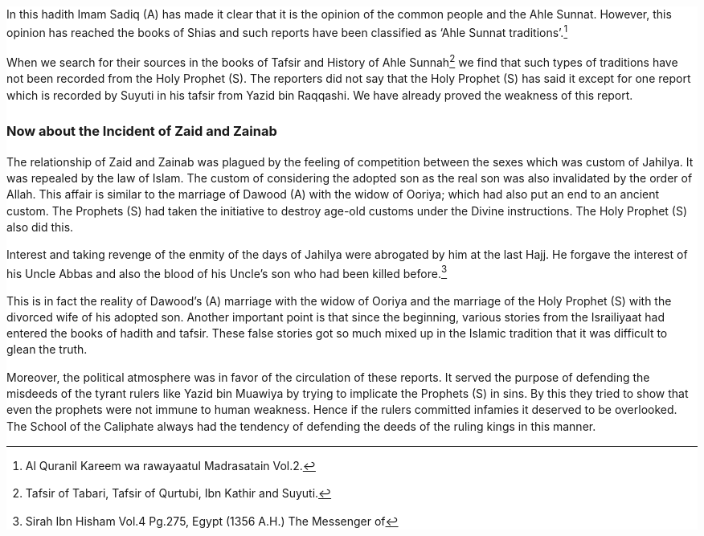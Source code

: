 In this hadith Imam Sadiq (A) has made it clear that it is the opinion
of the common people and the Ahle Sunnat. However, this opinion has
reached the books of Shias and such reports have been classified as
‘Ahle Sunnat traditions’.[^10]

When we search for their sources in the books of Tafsir and History of
Ahle Sunnah[^11] we find that such types of traditions have not been
recorded from the Holy Prophet (S). The reporters did not say that the
Holy Prophet (S) has said it except for one report which is recorded by
Suyuti in his tafsir from Yazid bin Raqqashi. We have already proved the
weakness of this report.

### Now about the Incident of Zaid and Zainab

The relationship of Zaid and Zainab was plagued by the feeling of
competition between the sexes which was custom of Jahilya. It was
repealed by the law of Islam. The custom of considering the adopted son
as the real son was also invalidated by the order of Allah. This affair
is similar to the marriage of Dawood (A) with the widow of Ooriya; which
had also put an end to an ancient custom. The Prophets (S) had taken the
initiative to destroy age-old customs under the Divine instructions. The
Holy Prophet (S) also did this.

Interest and taking revenge of the enmity of the days of Jahilya were
abrogated by him at the last Hajj. He forgave the interest of his Uncle
Abbas and also the blood of his Uncle’s son who had been killed
before.[^12]

This is in fact the reality of Dawood’s (A) marriage with the widow of
Ooriya and the marriage of the Holy Prophet (S) with the divorced wife
of his adopted son. Another important point is that since the beginning,
various stories from the Israiliyaat had entered the books of hadith and
tafsir. These false stories got so much mixed up in the Islamic
tradition that it was difficult to glean the truth.

Moreover, the political atmosphere was in favor of the circulation of
these reports. It served the purpose of defending the misdeeds of the
tyrant rulers like Yazid bin Muawiya by trying to implicate the Prophets
(S) in sins. By this they tried to show that even the prophets were not
immune to human weakness. Hence if the rulers committed infamies it
deserved to be overlooked. The School of the Caliphate always had the
tendency of defending the deeds of the ruling kings in this manner.

[^1]: The officers appointed by the Governors.

[^2]: Majmaul Bayan fi Tafsiril Quran Vol.3, Pg.252.

[^3]: Al Maghazi of Waqidi Vol.1, Pg.606-607.

[^4]: Beharul Anwar Vol.11, Pg.73-74, Amali of Sadooq Pg.55-57, Uyoonal
Akhbaar Pg.108.

[^5]: Majmaul Bayan, Nurus Saqlain, Tanzeehul Anbiya of Sharif al
Murtaza, Pg.92.

[^6]: Tafsir-e-Khazin Vol.4, Pg.35, Fakhruddin ar-Razi, Vol.25, Pg.192,
Nurus Saqlain Vol.4, Pg.446.

[^7]: Beharul Anwar Vol.14, Pg.24, Tafsir Nurus Saqlain Vol.4, Pg.446,
quoted from Uyoon al-Akhbaar.

[^8]: Beharul Anwar, Vol.20, Pg.23, Tafsir, al-Qummi, Pg.562-565.

[^9]: Beharul Anwar, Vol.14, Pg.200.

[^10]: Al Quranil Kareem wa rawayaatul Madrasatain Vol.2.

[^11]: Tafsir of Tabari, Tafsir of Qurtubi, Ibn Kathir and Suyuti.


[^12]: Sirah Ibn Hisham Vol.4 Pg.275, Egypt (1356 A.H.) The Messenger of